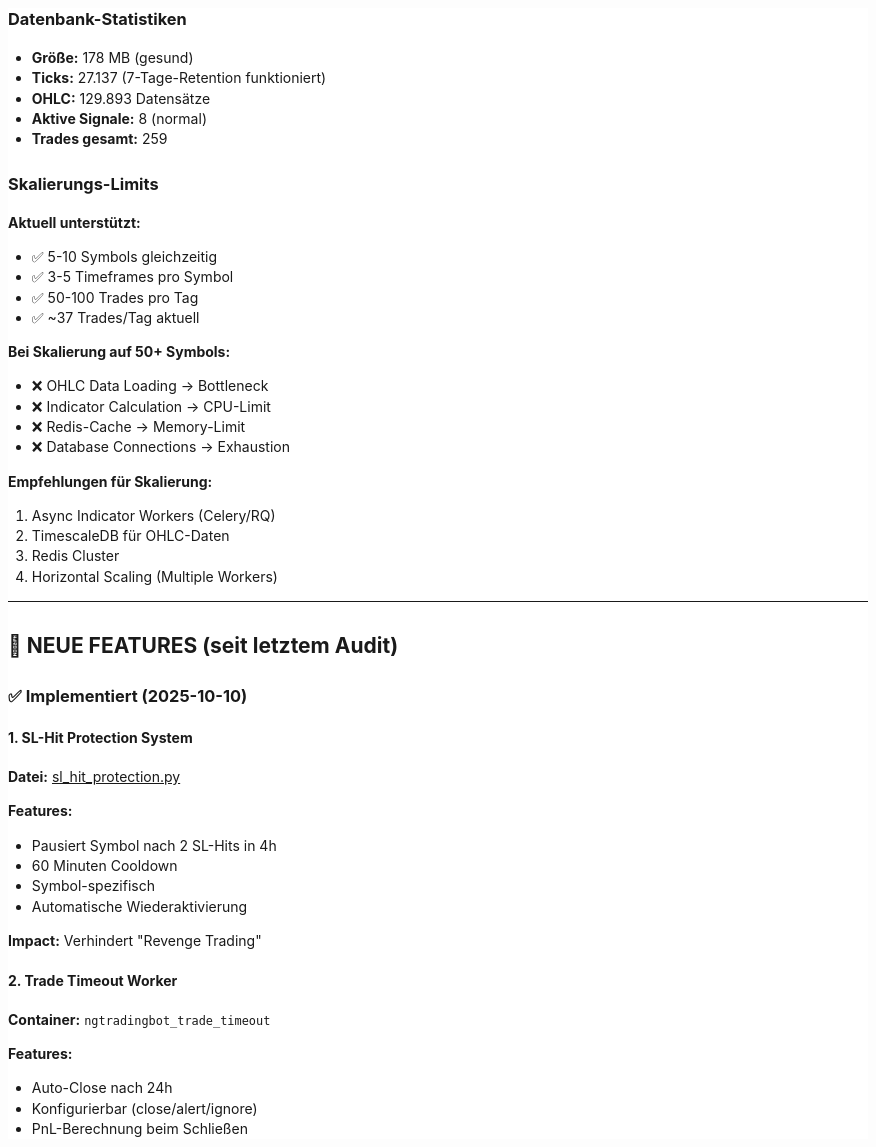 ### Datenbank-Statistiken

- **Größe:** 178 MB (gesund)
- **Ticks:** 27.137 (7-Tage-Retention funktioniert)
- **OHLC:** 129.893 Datensätze
- **Aktive Signale:** 8 (normal)
- **Trades gesamt:** 259

### Skalierungs-Limits

**Aktuell unterstützt:**
- ✅ 5-10 Symbols gleichzeitig
- ✅ 3-5 Timeframes pro Symbol
- ✅ 50-100 Trades pro Tag
- ✅ ~37 Trades/Tag aktuell

**Bei Skalierung auf 50+ Symbols:**
- ❌ OHLC Data Loading → Bottleneck
- ❌ Indicator Calculation → CPU-Limit
- ❌ Redis-Cache → Memory-Limit
- ❌ Database Connections → Exhaustion

**Empfehlungen für Skalierung:**
1. Async Indicator Workers (Celery/RQ)
2. TimescaleDB für OHLC-Daten
3. Redis Cluster
4. Horizontal Scaling (Multiple Workers)

---

## 🚀 NEUE FEATURES (seit letztem Audit)

### ✅ Implementiert (2025-10-10)

#### 1. SL-Hit Protection System
**Datei:** [sl_hit_protection.py](sl_hit_protection.py)

**Features:**
- Pausiert Symbol nach 2 SL-Hits in 4h
- 60 Minuten Cooldown
- Symbol-spezifisch
- Automatische Wiederaktivierung

**Impact:** Verhindert "Revenge Trading"

#### 2. Trade Timeout Worker
**Container:** `ngtradingbot_trade_timeout`

**Features:**
- Auto-Close nach 24h
- Konfigurierbar (close/alert/ignore)
- PnL-Berechnung beim Schließen
